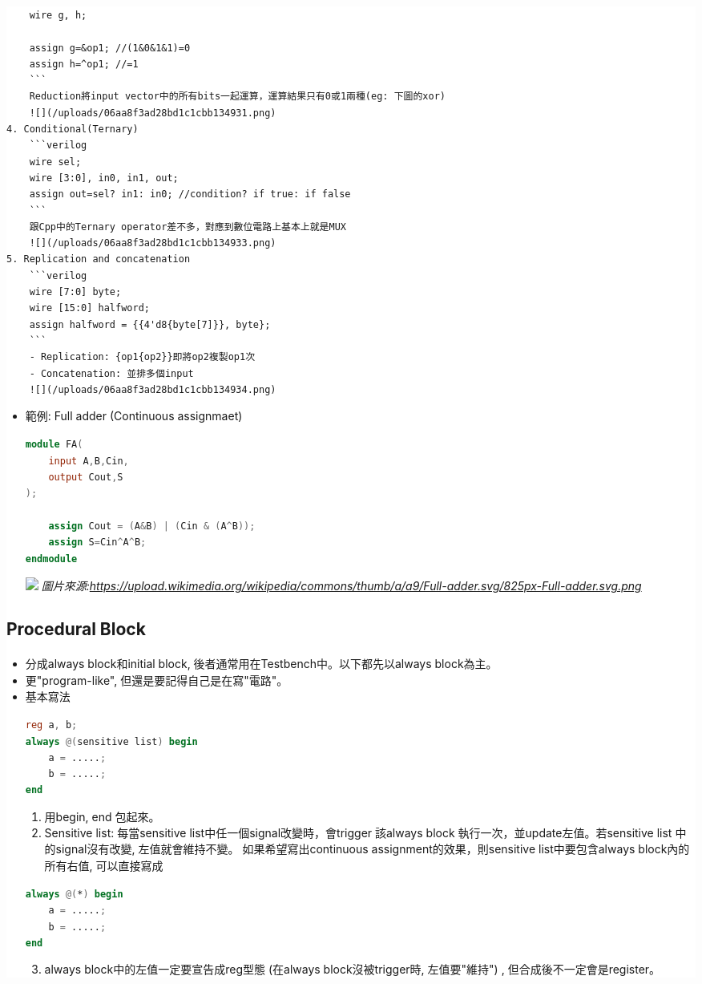         wire g, h;

        assign g=&op1; //(1&0&1&1)=0
        assign h=^op1; //=1
        ```
        Reduction將input vector中的所有bits一起運算，運算結果只有0或1兩種(eg: 下圖的xor)
        ![](/uploads/06aa8f3ad28bd1c1cbb134931.png)
    4. Conditional(Ternary)
        ```verilog
        wire sel;
        wire [3:0], in0, in1, out;
        assign out=sel? in1: in0; //condition? if true: if false
        ```
        跟Cpp中的Ternary operator差不多，對應到數位電路上基本上就是MUX
        ![](/uploads/06aa8f3ad28bd1c1cbb134933.png)
    5. Replication and concatenation
        ```verilog
        wire [7:0] byte;
        wire [15:0] halfword;
        assign halfword = {{4'd8{byte[7]}}, byte};
        ```
        - Replication: {op1{op2}}即將op2複製op1次
        - Concatenation: 並排多個input
        ![](/uploads/06aa8f3ad28bd1c1cbb134934.png)
- 範例: Full adder (Continuous assignmaet)
    ```verilog
    module FA(
        input A,B,Cin,
        output Cout,S
    );
    
        assign Cout = (A&B) | (Cin & (A^B));
        assign S=Cin^A^B;
    endmodule
    ```
    ![](/uploads/06aa8f3ad28bd1c1cbb134935.png)
    *圖片來源:https://upload.wikimedia.org/wikipedia/commons/thumb/a/a9/Full-adder.svg/825px-Full-adder.svg.png*
## Procedural Block
- 分成always block和initial block, 後者通常用在Testbench中。以下都先以always block為主。
- 更"program-like", 但還是要記得自己是在寫"電路"。
- 基本寫法
    ```verilog
    reg a, b;
    always @(sensitive list) begin
        a = .....;
        b = .....;
    end
    ```
    1. 用begin, end 包起來。
    2. Sensitive list: 
        每當sensitive list中任一個signal改變時，會trigger 該always block 執行一次，並update左值。若sensitive list 中的signal沒有改變, 左值就會維持不變。
        如果希望寫出continuous assignment的效果，則sensitive list中要包含always block內的所有右值, 可以直接寫成
    ```verilog
    always @(*) begin
        a = .....;
        b = .....;
    end
    ```
    3. always block中的左值一定要宣告成reg型態 (在always block沒被trigger時, 左值要"維持") , 但合成後不一定會是register。
